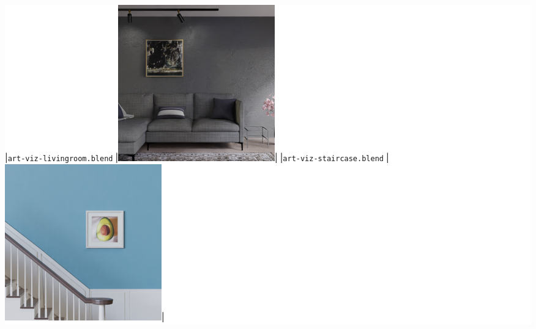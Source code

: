 |`art-viz-livingroom.blend` |<img title="" src = "assets/environments/art-viz-livingroom-rockface.png" alt= "livingroom" width="256" data-align="inline">|
|`art-viz-staircase.blend`  |<img title="" src = "assets/environments/art-viz-staircase-avocado.png" alt= "staircase" width="256" data-align="inline">|
